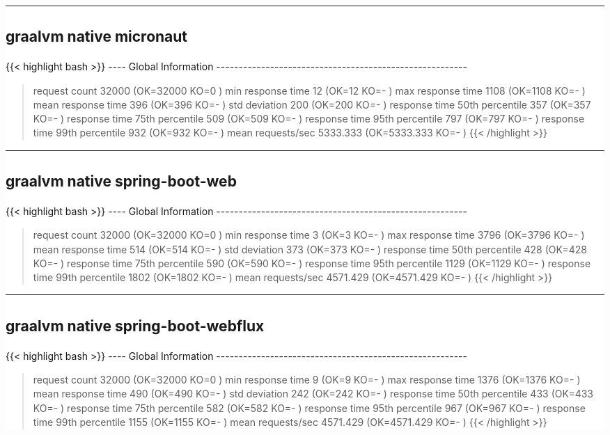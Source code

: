 
***  
## graalvm native micronaut 
{{< highlight bash >}}
---- Global Information --------------------------------------------------------
> request count                                      32000 (OK=32000  KO=0     )
> min response time                                     12 (OK=12     KO=-     )
> max response time                                   1108 (OK=1108   KO=-     )
> mean response time                                   396 (OK=396    KO=-     )
> std deviation                                        200 (OK=200    KO=-     )
> response time 50th percentile                        357 (OK=357    KO=-     )
> response time 75th percentile                        509 (OK=509    KO=-     )
> response time 95th percentile                        797 (OK=797    KO=-     )
> response time 99th percentile                        932 (OK=932    KO=-     )
> mean requests/sec                                5333.333 (OK=5333.333 KO=-     )
{{< /highlight >}}


***  
## graalvm native spring-boot-web 
{{< highlight bash >}}
---- Global Information --------------------------------------------------------
> request count                                      32000 (OK=32000  KO=0     )
> min response time                                      3 (OK=3      KO=-     )
> max response time                                   3796 (OK=3796   KO=-     )
> mean response time                                   514 (OK=514    KO=-     )
> std deviation                                        373 (OK=373    KO=-     )
> response time 50th percentile                        428 (OK=428    KO=-     )
> response time 75th percentile                        590 (OK=590    KO=-     )
> response time 95th percentile                       1129 (OK=1129   KO=-     )
> response time 99th percentile                       1802 (OK=1802   KO=-     )
> mean requests/sec                                4571.429 (OK=4571.429 KO=-     )
{{< /highlight >}}


***  
## graalvm native spring-boot-webflux 
{{< highlight bash >}}
---- Global Information --------------------------------------------------------
> request count                                      32000 (OK=32000  KO=0     )
> min response time                                      9 (OK=9      KO=-     )
> max response time                                   1376 (OK=1376   KO=-     )
> mean response time                                   490 (OK=490    KO=-     )
> std deviation                                        242 (OK=242    KO=-     )
> response time 50th percentile                        433 (OK=433    KO=-     )
> response time 75th percentile                        582 (OK=582    KO=-     )
> response time 95th percentile                        967 (OK=967    KO=-     )
> response time 99th percentile                       1155 (OK=1155   KO=-     )
> mean requests/sec                                4571.429 (OK=4571.429 KO=-     )
{{< /highlight >}}
